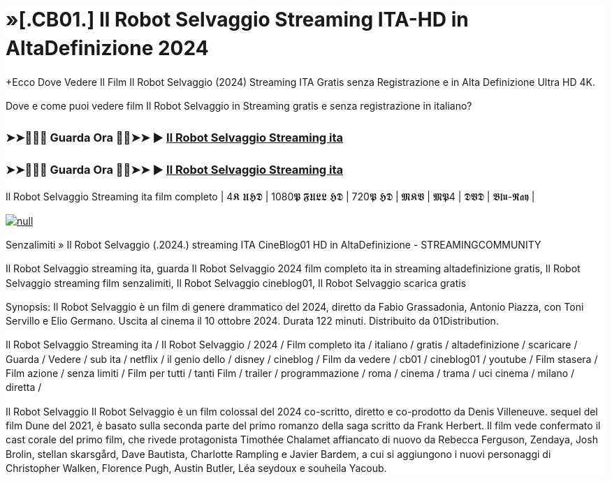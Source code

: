 # »[.CB01.] Il Robot Selvaggio Streaming ITA-HD in AltaDefinizione 2024




+Ecco Dove Vedere Il Film Il Robot Selvaggio (2024) Streaming ITA Gratis senza Registrazione e in Alta Definizione Ultra HD 4K.

Dove e come puoi vedere film Il Robot Selvaggio in Streaming gratis e senza registrazione in italiano?

### ➤➤🔴✅📱 Guarda Ora 🔴✅➤➤ ► [Il Robot Selvaggio Streaming ita](https://t.co/bSm0u0WIuE)

### ➤➤🔴✅📱 Guarda Ora 🔴✅➤➤ ► [Il Robot Selvaggio Streaming ita](https://t.co/bSm0u0WIuE)

Il Robot Selvaggio Streaming ita film completo | 4𝕶 𝖀𝕳𝕯 | 1080𝕻 𝕱𝖀𝕷𝕷 𝕳𝕯 | 720𝕻 𝕳𝕯 | 𝕸𝕶𝖁 | 𝕸𝕻4 | 𝕯𝖁𝕯 | 𝕭𝖑𝖚-𝕽𝖆𝖞 |

[![null](https://static.wixstatic.com/media/855a25_043b5abeb4ae4d35ac003198e7fe56ed~mv2.gif)](https://t.co/bSm0u0WIuE)

Senzalimiti » Il Robot Selvaggio (.2024.) streaming ITA CineBlog01 HD in AltaDefinizione - STREAMINGCOMMUNITY

Il Robot Selvaggio streaming ita, guarda Il Robot Selvaggio 2024 film completo ita in streaming altadefinizione gratis, Il Robot Selvaggio streaming film senzalimiti, Il Robot Selvaggio cineblog01, Il Robot Selvaggio scarica gratis

Synopsis: Il Robot Selvaggio è un film di genere drammatico del 2024, diretto da Fabio Grassadonia, Antonio Piazza, con Toni Servillo e Elio Germano. Uscita al cinema il 10 ottobre 2024. Durata 122 minuti. Distribuito da 01Distribution.

Il Robot Selvaggio Streaming ita / Il Robot Selvaggio / 2024 / Film completo ita / italiano / gratis / altadefinizione / scaricare / Guarda / Vedere / sub ita / netflix / il genio dello / disney / cineblog / Film da vedere / cb01 / cineblog01 / youtube / Film stasera / Film azione / senza limiti / Film per tutti / tanti Film / trailer / programmazione / roma / cinema / trama / uci cinema / milano / diretta /

Il Robot Selvaggio Il Robot Selvaggio è un film colossal del 2024 co-scritto, diretto e co-prodotto da Denis Villeneuve. sequel del film Dune del 2021, è basato sulla seconda parte del primo romanzo della saga scritto da Frank Herbert. Il film vede confermato il cast corale del primo film, che rivede protagonista Timothée Chalamet affiancato di nuovo da Rebecca Ferguson, Zendaya, Josh Brolin, stellan skarsgård, Dave Bautista, Charlotte Rampling e Javier Bardem, a cui si aggiungono i nuovi personaggi di Christopher Walken, Florence Pugh, Austin Butler, Léa seydoux e souheila Yacoub.
